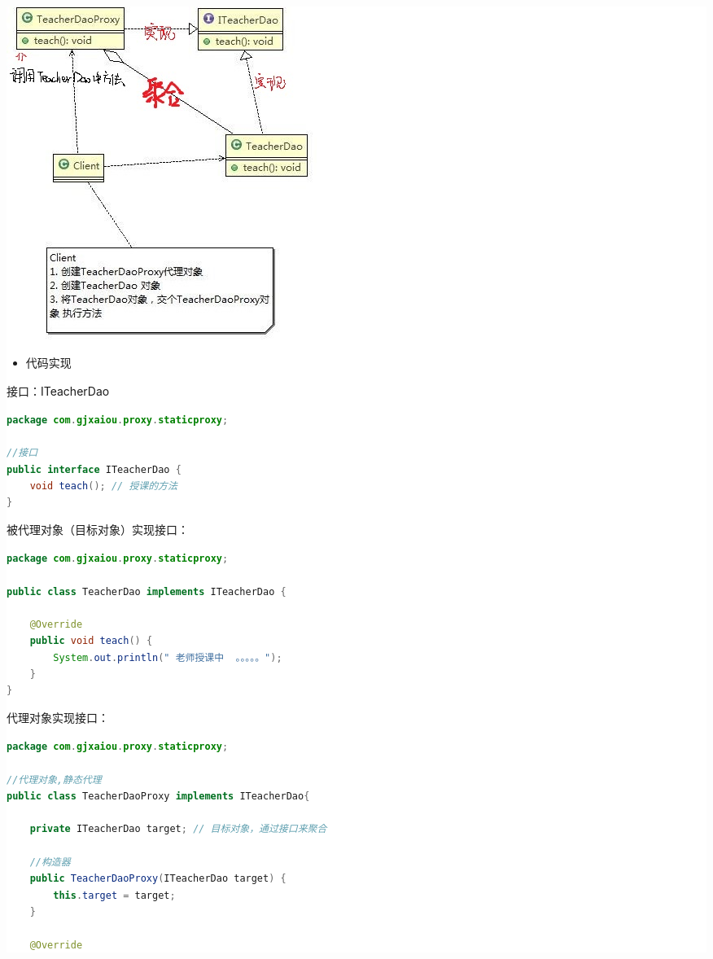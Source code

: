  ![静态代理思路分析图解](%E7%AC%AC%E5%8D%81%E4%BA%94%E7%AB%A0%EF%BC%9A%E4%BB%A3%E7%90%86%E6%A8%A1%E5%BC%8F.resource/%E9%9D%99%E6%80%81%E4%BB%A3%E7%90%86%E6%80%9D%E8%B7%AF%E5%88%86%E6%9E%90%E5%9B%BE%E8%A7%A3.jpg)

- 代码实现

接口：ITeacherDao

```java
package com.gjxaiou.proxy.staticproxy;

//接口
public interface ITeacherDao {
	void teach(); // 授课的方法
}

```

 被代理对象（目标对象）实现接口：

```java
package com.gjxaiou.proxy.staticproxy;

public class TeacherDao implements ITeacherDao {

	@Override
	public void teach() {
		System.out.println(" 老师授课中  。。。。。");
	}
}

```

代理对象实现接口：

```java
package com.gjxaiou.proxy.staticproxy;

//代理对象,静态代理
public class TeacherDaoProxy implements ITeacherDao{
	
	private ITeacherDao target; // 目标对象，通过接口来聚合
	
	//构造器
	public TeacherDaoProxy(ITeacherDao target) {
		this.target = target;
	}
	
	@Override
```